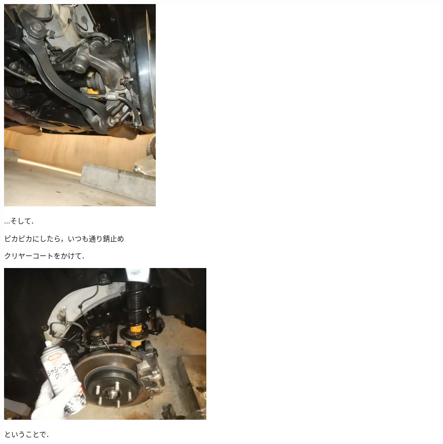 ![7bd5f07867ef3cef7b7af67e3eb4bfbb.jpg](images/7bd5f07867ef3cef7b7af67e3eb4bfbb.jpg)




…そして．


ピカピカにしたら，いつも通り錆止め


クリヤーコートをかけて．




![567510f6f2aaf6634409ae0ffc64cc8d.jpg](images/567510f6f2aaf6634409ae0ffc64cc8d.jpg)




ということで．
